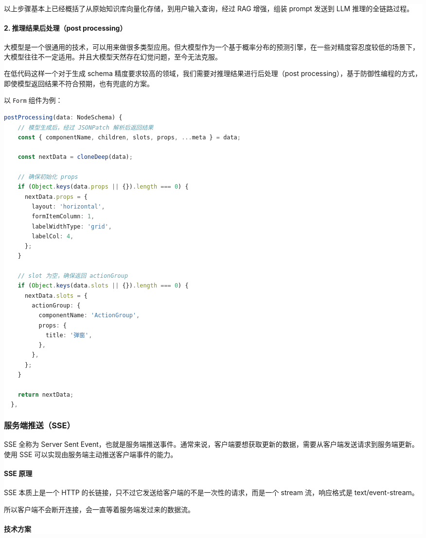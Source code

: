 以上步骤基本上已经概括了从原始知识库向量化存储，到用户输入查询，经过 RAG 增强，组装 prompt 发送到 LLM 推理的全链路过程。

#### 2. 推理结果后处理（post processing）

大模型是一个很通用的技术，可以用来做很多类型应用。但大模型作为一个基于概率分布的预测引擎，在一些对精度容忍度较低的场景下，大模型往往不一定适用。并且大模型天然存在幻觉问题，至今无法克服。

在低代码这样一个对于生成 schema 精度要求较高的领域，我们需要对推理结果进行后处理（post processing），基于防御性编程的方式，即使模型返回结果不符合预期，也有兜底的方案。

以 `Form` 组件为例：

```typescript
postProcessing(data: NodeSchema) {
    // 模型生成后，经过 JSONPatch 解析后返回结果
    const { componentName, children, slots, props, ...meta } = data;

    const nextData = cloneDeep(data);

    // 确保初始化 props
    if (Object.keys(data.props || {}).length === 0) {
      nextData.props = {
        layout: 'horizontal',
        formItemColumn: 1,
        labelWidthType: 'grid',
        labelCol: 4,
      };
    }

    // slot 为空，确保返回 actionGroup
    if (Object.keys(data.slots || {}).length === 0) {
      nextData.slots = {
        actionGroup: {
          componentName: 'ActionGroup',
          props: {
            title: '弹窗',
          },
        },
      };
    }

    return nextData;
  },
```

### 服务端推送（SSE）

SSE 全称为 Server Sent Event，也就是服务端推送事件。通常来说，客户端要想获取更新的数据，需要从客户端发送请求到服务端更新。使用 SSE 可以实现由服务端主动推送客户端事件的能力。

#### SSE 原理

SSE 本质上是一个 HTTP 的长链接，只不过它发送给客户端的不是一次性的请求，而是一个 stream 流，响应格式是 text/event-stream。

所以客户端不会断开连接，会一直等着服务端发过来的数据流。

#### 技术方案
